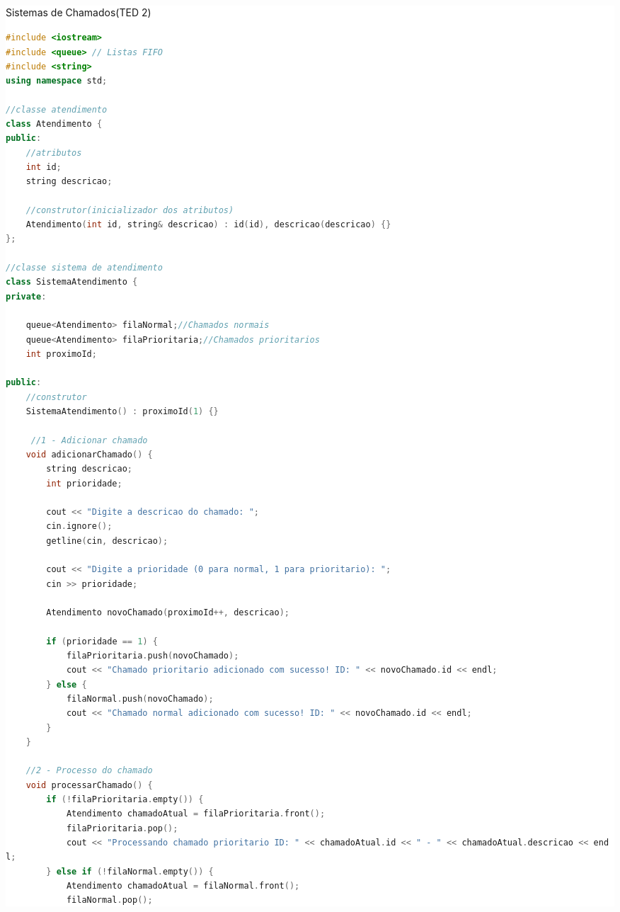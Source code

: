 Sistemas de Chamados(TED 2)
```cpp
#include <iostream>
#include <queue> // Listas FIFO
#include <string>
using namespace std;

//classe atendimento
class Atendimento {
public:
    //atributos
    int id;
    string descricao;

    //construtor(inicializador dos atributos)
    Atendimento(int id, string& descricao) : id(id), descricao(descricao) {}
};

//classe sistema de atendimento
class SistemaAtendimento {
private:

    queue<Atendimento> filaNormal;//Chamados normais
    queue<Atendimento> filaPrioritaria;//Chamados prioritarios
    int proximoId;

public:
    //construtor
    SistemaAtendimento() : proximoId(1) {}

     //1 - Adicionar chamado
    void adicionarChamado() {
        string descricao;
        int prioridade;

        cout << "Digite a descricao do chamado: ";
        cin.ignore();
        getline(cin, descricao);
        
        cout << "Digite a prioridade (0 para normal, 1 para prioritario): ";
        cin >> prioridade;

        Atendimento novoChamado(proximoId++, descricao);
        
        if (prioridade == 1) {
            filaPrioritaria.push(novoChamado);
            cout << "Chamado prioritario adicionado com sucesso! ID: " << novoChamado.id << endl;
        } else {
            filaNormal.push(novoChamado);
            cout << "Chamado normal adicionado com sucesso! ID: " << novoChamado.id << endl;
        }
    }

	//2 - Processo do chamado
    void processarChamado() {
        if (!filaPrioritaria.empty()) {
            Atendimento chamadoAtual = filaPrioritaria.front();
            filaPrioritaria.pop();
            cout << "Processando chamado prioritario ID: " << chamadoAtual.id << " - " << chamadoAtual.descricao << endl;
        } else if (!filaNormal.empty()) {
            Atendimento chamadoAtual = filaNormal.front();
            filaNormal.pop();
```